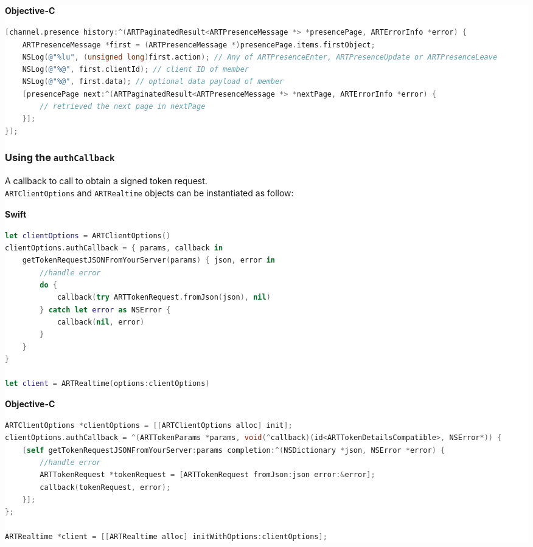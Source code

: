 **Objective-C**

```objective-c
[channel.presence history:^(ARTPaginatedResult<ARTPresenceMessage *> *presencePage, ARTErrorInfo *error) {
    ARTPresenceMessage *first = (ARTPresenceMessage *)presencePage.items.firstObject;
    NSLog(@"%lu", (unsigned long)first.action); // Any of ARTPresenceEnter, ARTPresenceUpdate or ARTPresenceLeave
    NSLog(@"%@", first.clientId); // client ID of member
    NSLog(@"%@", first.data); // optional data payload of member
    [presencePage next:^(ARTPaginatedResult<ARTPresenceMessage *> *nextPage, ARTErrorInfo *error) {
        // retrieved the next page in nextPage
    }];
}];
```

### Using the `authCallback`

A callback to call to obtain a signed token request.  
`ARTClientOptions` and `ARTRealtime` objects can be instantiated as follow:

**Swift**

```swift
let clientOptions = ARTClientOptions()
clientOptions.authCallback = { params, callback in
    getTokenRequestJSONFromYourServer(params) { json, error in
        //handle error
        do {
            callback(try ARTTokenRequest.fromJson(json), nil)
        } catch let error as NSError {
            callback(nil, error)
        }
    }
}

let client = ARTRealtime(options:clientOptions)
```

**Objective-C**

```objective-c
ARTClientOptions *clientOptions = [[ARTClientOptions alloc] init];
clientOptions.authCallback = ^(ARTTokenParams *params, void(^callback)(id<ARTTokenDetailsCompatible>, NSError*)) {
    [self getTokenRequestJSONFromYourServer:params completion:^(NSDictionary *json, NSError *error) {
        //handle error
        ARTTokenRequest *tokenRequest = [ARTTokenRequest fromJson:json error:&error];
        callback(tokenRequest, error);
    }];
};

ARTRealtime *client = [[ARTRealtime alloc] initWithOptions:clientOptions];
```
